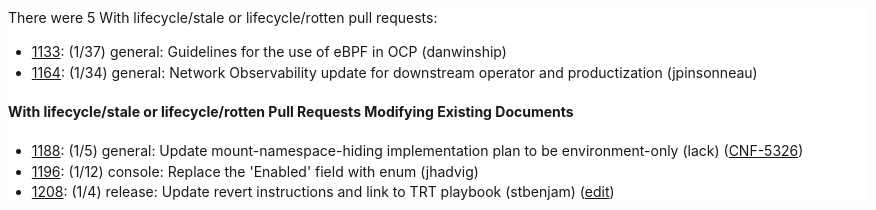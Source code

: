 There were 5 With lifecycle/stale or lifecycle/rotten pull requests:

- [1133](https://github.com/openshift/enhancements/pull/1133): (1/37) general: Guidelines for the use of eBPF in OCP (danwinship)
- [1164](https://github.com/openshift/enhancements/pull/1164): (1/34) general: Network Observability update for downstream operator and productization (jpinsonneau)

#### With lifecycle/stale or lifecycle/rotten Pull Requests Modifying Existing Documents

- [1188](https://github.com/openshift/enhancements/pull/1188): (1/5) general: Update mount-namespace-hiding implementation plan to be environment-only (lack) ([CNF-5326](https://issues.redhat.com/browse/CNF-5326))
- [1196](https://github.com/openshift/enhancements/pull/1196): (1/12) console: Replace the 'Enabled' field with enum (jhadvig)
- [1208](https://github.com/openshift/enhancements/pull/1208): (1/4) release: Update revert instructions and link to TRT playbook (stbenjam) ([edit](https://docs.google.com/document/d/16E0dLFLbLBTe0J4fUd_55I-8bJc9t22BwsdWqFuutaQ/edit))
